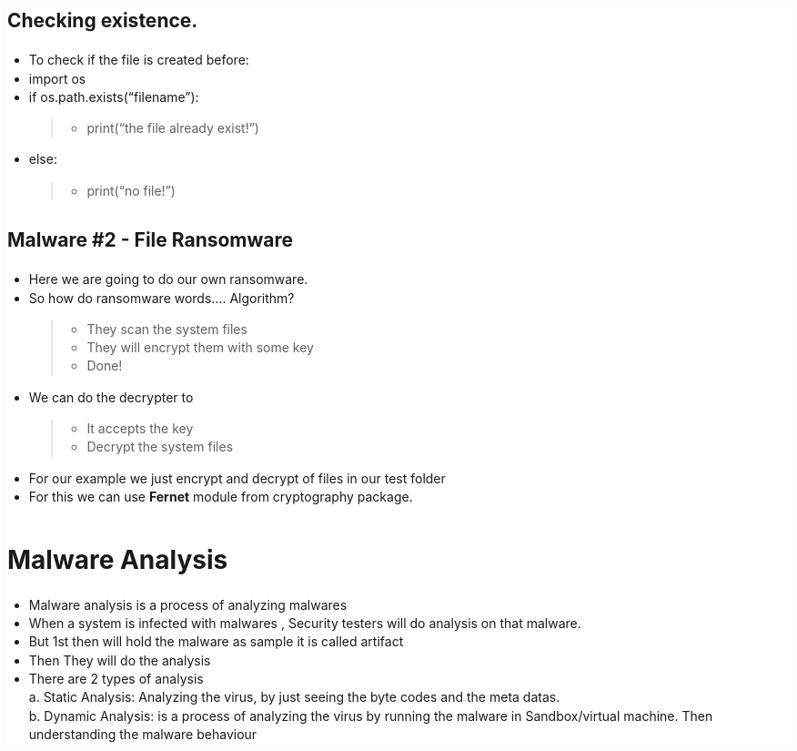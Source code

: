 ## Checking existence.

- To check if the file is created before:
- import os
- if os.path.exists(“filename”):
  > - print(“the file already exist!”)
- else:
  > - print(“no file!”)

## Malware #2 - File Ransomware

- Here we are going to do our own ransomware.
- So how do ransomware words…. Algorithm?
  > - They scan the system files
  > - They will encrypt them with some key
  > - Done!
- We can do the decrypter to
  > - It accepts the key
  > - Decrypt the system files
- For our example we just encrypt and decrypt of files in our test
  folder
- For this we can use **Fernet** module from cryptography package.

# Malware Analysis

- Malware analysis is a process of analyzing malwares
- When a system is infected with malwares , Security testers will do
  analysis on that malware.
- But 1st then will hold the malware as sample it is called artifact
- Then They will do the analysis
- There are 2 types of analysis \
  a. Static Analysis: Analyzing the virus, by just seeing the byte codes and the
  meta datas. \
  b. Dynamic Analysis: is a process of analyzing the virus by running the
  malware in Sandbox/virtual machine. Then understanding the malware
  behaviour
